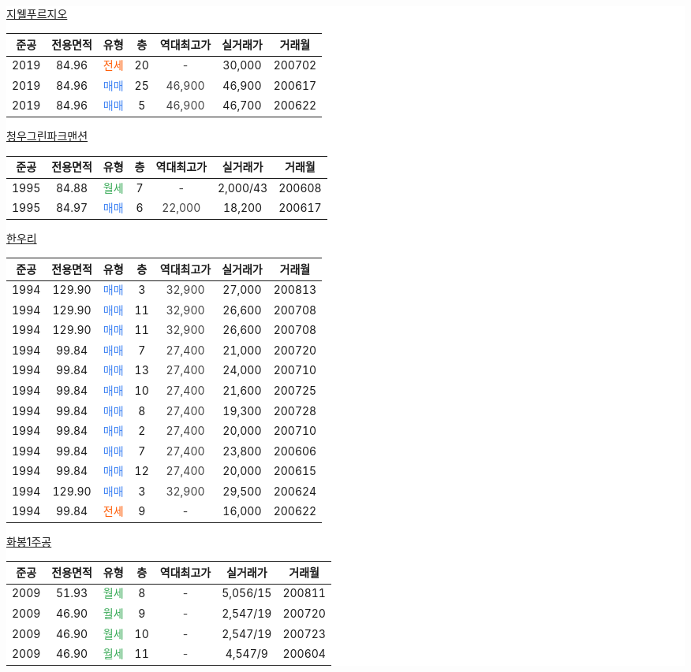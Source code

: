 
[지웰푸르지오](https://search.naver.com/search.naver?query=%EC%9A%B8%EC%82%B0%EA%B4%91%EC%97%AD%EC%8B%9C+%EB%B6%81%EA%B5%AC+%ED%99%94%EB%B4%89%EB%8F%99+%EC%A7%80%EC%9B%B0%ED%91%B8%EB%A5%B4%EC%A7%80%EC%98%A4)

|준공|전용면적|유형|층|역대최고가|실거래가|거래월|
|:---:|:---:|:---:|:---:|:---:|:---:|:---:|
|2019|84.96|<span style="color:#ff5a00">전세</span>|20|<span style="color:#444444">-</span>|30,000|200702|
|2019|84.96|<span style="color:#4285f3">매매</span>|25|<span style="color:#444444">46,900</span>|46,900|200617|
|2019|84.96|<span style="color:#4285f3">매매</span>|5|<span style="color:#444444">46,900</span>|46,700|200622|

[청우그린파크맨션](https://search.naver.com/search.naver?query=%EC%9A%B8%EC%82%B0%EA%B4%91%EC%97%AD%EC%8B%9C+%EB%B6%81%EA%B5%AC+%ED%99%94%EB%B4%89%EB%8F%99+%EC%B2%AD%EC%9A%B0%EA%B7%B8%EB%A6%B0%ED%8C%8C%ED%81%AC%EB%A7%A8%EC%85%98)

|준공|전용면적|유형|층|역대최고가|실거래가|거래월|
|:---:|:---:|:---:|:---:|:---:|:---:|:---:|
|1995|84.88|<span style="color:#34a853">월세</span>|7|<span style="color:#444444">-</span>|2,000/43|200608|
|1995|84.97|<span style="color:#4285f3">매매</span>|6|<span style="color:#444444">22,000</span>|18,200|200617|

[한우리](https://search.naver.com/search.naver?query=%EC%9A%B8%EC%82%B0%EA%B4%91%EC%97%AD%EC%8B%9C+%EB%B6%81%EA%B5%AC+%ED%99%94%EB%B4%89%EB%8F%99+%ED%95%9C%EC%9A%B0%EB%A6%AC)

|준공|전용면적|유형|층|역대최고가|실거래가|거래월|
|:---:|:---:|:---:|:---:|:---:|:---:|:---:|
|1994|129.90|<span style="color:#4285f3">매매</span>|3|<span style="color:#444444">32,900</span>|27,000|200813|
|1994|129.90|<span style="color:#4285f3">매매</span>|11|<span style="color:#444444">32,900</span>|26,600|200708|
|1994|129.90|<span style="color:#4285f3">매매</span>|11|<span style="color:#444444">32,900</span>|26,600|200708|
|1994|99.84|<span style="color:#4285f3">매매</span>|7|<span style="color:#444444">27,400</span>|21,000|200720|
|1994|99.84|<span style="color:#4285f3">매매</span>|13|<span style="color:#444444">27,400</span>|24,000|200710|
|1994|99.84|<span style="color:#4285f3">매매</span>|10|<span style="color:#444444">27,400</span>|21,600|200725|
|1994|99.84|<span style="color:#4285f3">매매</span>|8|<span style="color:#444444">27,400</span>|19,300|200728|
|1994|99.84|<span style="color:#4285f3">매매</span>|2|<span style="color:#444444">27,400</span>|20,000|200710|
|1994|99.84|<span style="color:#4285f3">매매</span>|7|<span style="color:#444444">27,400</span>|23,800|200606|
|1994|99.84|<span style="color:#4285f3">매매</span>|12|<span style="color:#444444">27,400</span>|20,000|200615|
|1994|129.90|<span style="color:#4285f3">매매</span>|3|<span style="color:#444444">32,900</span>|29,500|200624|
|1994|99.84|<span style="color:#ff5a00">전세</span>|9|<span style="color:#444444">-</span>|16,000|200622|

[화봉1주공](https://search.naver.com/search.naver?query=%EC%9A%B8%EC%82%B0%EA%B4%91%EC%97%AD%EC%8B%9C+%EB%B6%81%EA%B5%AC+%ED%99%94%EB%B4%89%EB%8F%99+%ED%99%94%EB%B4%891%EC%A3%BC%EA%B3%B5)

|준공|전용면적|유형|층|역대최고가|실거래가|거래월|
|:---:|:---:|:---:|:---:|:---:|:---:|:---:|
|2009|51.93|<span style="color:#34a853">월세</span>|8|<span style="color:#444444">-</span>|5,056/15|200811|
|2009|46.90|<span style="color:#34a853">월세</span>|9|<span style="color:#444444">-</span>|2,547/19|200720|
|2009|46.90|<span style="color:#34a853">월세</span>|10|<span style="color:#444444">-</span>|2,547/19|200723|
|2009|46.90|<span style="color:#34a853">월세</span>|11|<span style="color:#444444">-</span>|4,547/9|200604|
